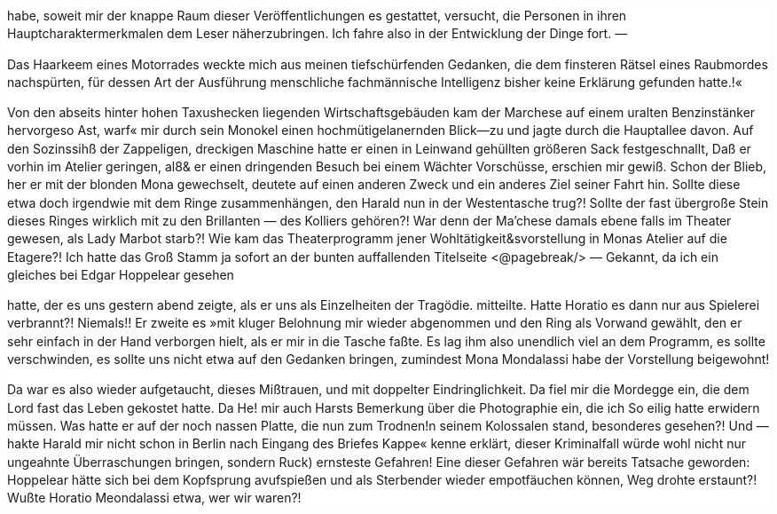 habe, soweit mir der knappe Raum dieser Veröffentlichungen
es gestattet, versucht, die Personen in ihren Hauptcharaktermerkmalen
dem Leser näherzubringen. Ich fahre also in
der Entwicklung der Dinge fort. —

Das Haarkeem eines Motorrades weckte mich aus meinen
tiefschürfenden Gedanken, die dem finsteren Rätsel eines
Raubmordes nachspürten, für dessen Art der Ausführung
menschliche fachmännische Intelligenz bisher keine Erklärung
gefunden hatte.!«

Von den abseits hinter hohen Taxushecken liegenden
Wirtschaftsgebäuden kam der Marchese auf einem uralten
Benzinstänker hervorgeso Ast, warf« mir durch sein Monokel
einen hochmütigelanernden Blick—zu und jagte durch die
Hauptallee davon. Auf den Sozinssihß der Zappeligen,
dreckigen Maschine hatte er einen in Leinwand gehüllten
größeren Sack festgeschnallt, Daß er vorhin im Atelier
geringen, al8& er einen dringenden Besuch bei einem Wächter
Vorschüsse, erschien mir gewiß. Schon der Blieb, her er
mit der blonden Mona gewechselt, deutete auf einen anderen
Zweck und ein anderes Ziel seiner Fahrt hin. Sollte diese
etwa doch irgendwie mit dem Ringe zusammenhängen, den
Harald nun in der Westentasche trug?! Sollte der fast
übergroße Stein dieses Ringes wirklich mit zu den Brillanten —
des Kolliers gehören?! War denn der Ma’chese damals ebene
falls im Theater gewesen, als Lady Marbot starb?! Wie
kam das Theaterprogramm jener Wohltätigkeit&svorstellung
in Monas Atelier auf die Etagere?! Ich hatte das Groß
Stamm ja sofort an der bunten auffallenden Titelseite
<@pagebreak/>
— Gekannt, da ich ein gleiches bei Edgar Hoppelear gesehen

hatte, der es uns gestern abend zeigte, als er uns als
Einzelheiten der Tragödie. mitteilte. Hatte Horatio es dann
nur aus Spielerei verbrannt?! Niemals!! Er zweite es
»mit kluger Belohnung mir wieder abgenommen und den
Ring als Vorwand gewählt, den er sehr einfach in der Hand
verborgen hielt, als er mir in die Tasche faßte. Es lag
ihm also unendlich viel an dem Programm, es sollte
verschwinden, es sollte uns nicht etwa auf den Gedanken
bringen, zumindest Mona Mondalassi habe der Vorstellung
beigewohnt!

Da war es also wieder aufgetaucht, dieses Mißtrauen,
und mit doppelter Eindringlichkeit. Da fiel mir die Mordegge
ein, die dem Lord fast das Leben gekostet hatte. Da
He! mir auch Harsts Bemerkung über die Photographie ein,
die ich So eilig hatte erwidern müssen. Was hatte er auf
der noch nassen Platte, die nun zum Trodnen!n seinem
Kolossalen stand, besonderes gesehen?! Und — hakte Harald
mir nicht schon in Berlin nach Eingang des Briefes Kappe«
kenne erklärt, dieser Kriminalfall würde wohl nicht nur
ungeahnte Überraschungen bringen, sondern Ruck) ernsteste
Gefahren! Eine dieser Gefahren wär bereits Tatsache geworden:
Hoppelear hätte sich bei dem Kopfsprung avufspießen
und als Sterbender wieder empotfäuchen können, Weg drohte
erstaunt?! Wußte Horatio Meondalassi etwa, wer wir waren?!
